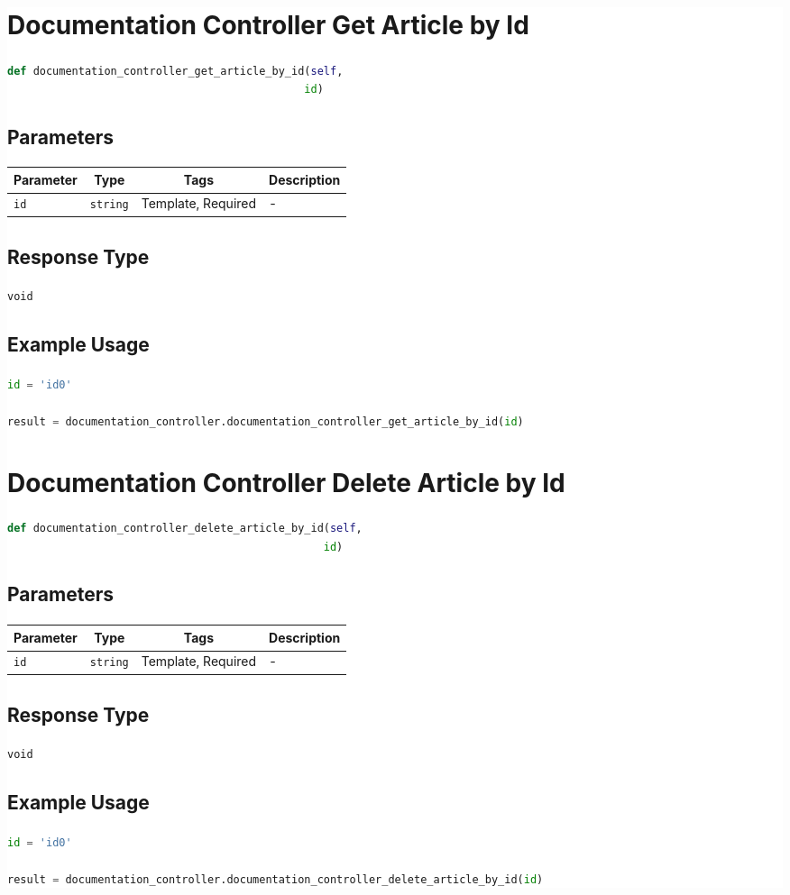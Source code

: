 
# Documentation Controller Get Article by Id

```python
def documentation_controller_get_article_by_id(self,
                                              id)
```

## Parameters

| Parameter | Type | Tags | Description |
|  --- | --- | --- | --- |
| `id` | `string` | Template, Required | - |

## Response Type

`void`

## Example Usage

```python
id = 'id0'

result = documentation_controller.documentation_controller_get_article_by_id(id)
```


# Documentation Controller Delete Article by Id

```python
def documentation_controller_delete_article_by_id(self,
                                                 id)
```

## Parameters

| Parameter | Type | Tags | Description |
|  --- | --- | --- | --- |
| `id` | `string` | Template, Required | - |

## Response Type

`void`

## Example Usage

```python
id = 'id0'

result = documentation_controller.documentation_controller_delete_article_by_id(id)
```

